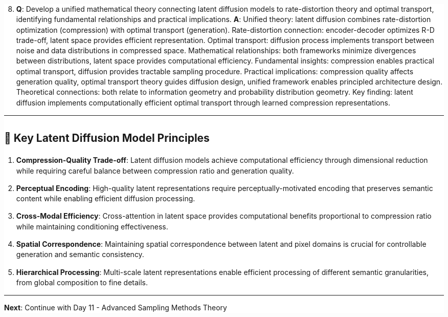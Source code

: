 8. **Q**: Develop a unified mathematical theory connecting latent diffusion models to rate-distortion theory and optimal transport, identifying fundamental relationships and practical implications.
   **A**: Unified theory: latent diffusion combines rate-distortion optimization (compression) with optimal transport (generation). Rate-distortion connection: encoder-decoder optimizes R-D trade-off, latent space provides efficient representation. Optimal transport: diffusion process implements transport between noise and data distributions in compressed space. Mathematical relationships: both frameworks minimize divergences between distributions, latent space provides computational efficiency. Fundamental insights: compression enables practical optimal transport, diffusion provides tractable sampling procedure. Practical implications: compression quality affects generation quality, optimal transport theory guides diffusion design, unified framework enables principled architecture design. Theoretical connections: both relate to information geometry and probability distribution geometry. Key finding: latent diffusion implements computationally efficient optimal transport through learned compression representations.

---

## 🔑 Key Latent Diffusion Model Principles

1. **Compression-Quality Trade-off**: Latent diffusion models achieve computational efficiency through dimensional reduction while requiring careful balance between compression ratio and generation quality.

2. **Perceptual Encoding**: High-quality latent representations require perceptually-motivated encoding that preserves semantic content while enabling efficient diffusion processing.

3. **Cross-Modal Efficiency**: Cross-attention in latent space provides computational benefits proportional to compression ratio while maintaining conditioning effectiveness.

4. **Spatial Correspondence**: Maintaining spatial correspondence between latent and pixel domains is crucial for controllable generation and semantic consistency.

5. **Hierarchical Processing**: Multi-scale latent representations enable efficient processing of different semantic granularities, from global composition to fine details.

---

**Next**: Continue with Day 11 - Advanced Sampling Methods Theory
